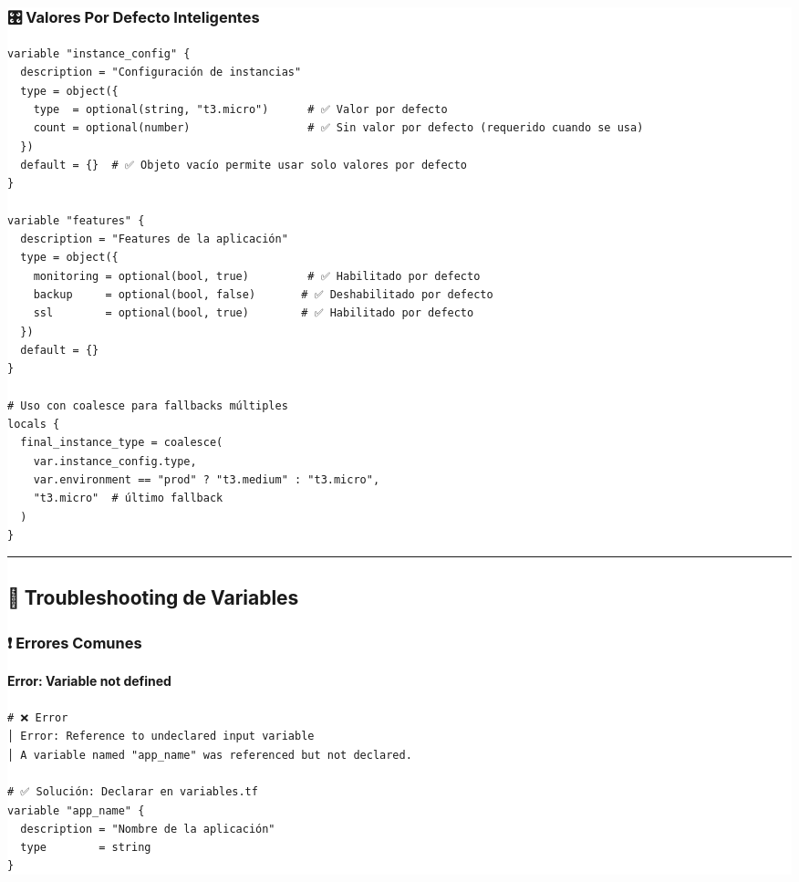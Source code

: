 
### 🎛️ **Valores Por Defecto Inteligentes**[​](#️-valores-por-defecto-inteligentes "Enlace directo al ️-valores-por-defecto-inteligentes")

```
variable "instance_config" {
  description = "Configuración de instancias"
  type = object({
    type  = optional(string, "t3.micro")      # ✅ Valor por defecto
    count = optional(number)                  # ✅ Sin valor por defecto (requerido cuando se usa)
  })
  default = {}  # ✅ Objeto vacío permite usar solo valores por defecto
}

variable "features" {
  description = "Features de la aplicación"
  type = object({
    monitoring = optional(bool, true)         # ✅ Habilitado por defecto
    backup     = optional(bool, false)       # ✅ Deshabilitado por defecto
    ssl        = optional(bool, true)        # ✅ Habilitado por defecto
  })
  default = {}
}

# Uso con coalesce para fallbacks múltiples
locals {
  final_instance_type = coalesce(
    var.instance_config.type,
    var.environment == "prod" ? "t3.medium" : "t3.micro",
    "t3.micro"  # último fallback
  )
}
```

---

## 🔧 Troubleshooting de Variables[​](#-troubleshooting-de-variables "Enlace directo al 🔧 Troubleshooting de Variables")

### ❗ **Errores Comunes**[​](#-errores-comunes "Enlace directo al -errores-comunes")

#### **Error: Variable not defined**[​](#error-variable-not-defined "Enlace directo al error-variable-not-defined")

```
# ❌ Error
│ Error: Reference to undeclared input variable
│ A variable named "app_name" was referenced but not declared.

# ✅ Solución: Declarar en variables.tf
variable "app_name" {
  description = "Nombre de la aplicación"
  type        = string
}
```
